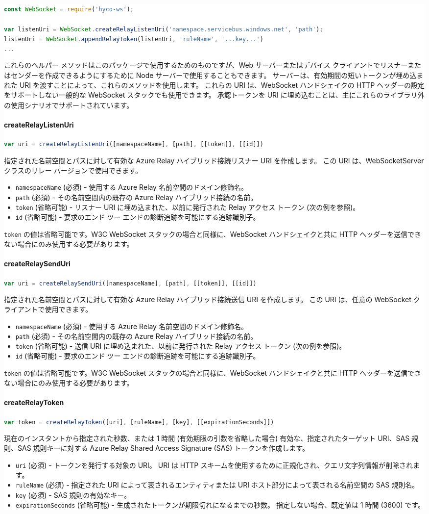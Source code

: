 ```JavaScript
const WebSocket = require('hyco-ws');

var listenUri = WebSocket.createRelayListenUri('namespace.servicebus.windows.net', 'path');
listenUri = WebSocket.appendRelayToken(listenUri, 'ruleName', '...key...')
...

```

これらのヘルパー メソッドはこのパッケージで使用するためのものですが、Web サーバーまたはデバイス クライアントでリスナーまたはセンダーを作成できるようにするために Node サーバーで使用することもできます。 サーバーは、有効期間の短いトークンが埋め込まれた URI を渡すことによって、これらのメソッドを使用します。 これらの URI は、WebSocket ハンドシェイクの HTTP ヘッダーの設定をサポートしない一般的な WebSocket スタックでも使用できます。 承認トークンを URI に埋め込むことは、主にこれらのライブラリ外の使用シナリオでサポートされています。 

#### <a name="createrelaylistenuri"></a>createRelayListenUri

```JavaScript
var uri = createRelayListenUri([namespaceName], [path], [[token]], [[id]])
```

指定された名前空間とパスに対して有効な Azure Relay ハイブリッド接続リスナー URI を作成します。 この URI は、WebSocketServer クラスのリレー バージョンで使用できます。

- `namespaceName` (必須) - 使用する Azure Relay 名前空間のドメイン修飾名。
- `path` (必須) - その名前空間内の既存の Azure Relay ハイブリッド接続の名前。
- `token` (省略可能) - リスナー URI に埋め込まれた、以前に発行された Relay アクセス トークン (次の例を参照)。
- `id` (省略可能) - 要求のエンド ツー エンドの診断追跡を可能にする追跡識別子。

`token` の値は省略可能です。W3C WebSocket スタックの場合と同様に、WebSocket ハンドシェイクと共に HTTP ヘッダーを送信できない場合にのみ使用する必要があります。                  


#### <a name="createrelaysenduri"></a>createRelaySendUri
 
```JavaScript
var uri = createRelaySendUri([namespaceName], [path], [[token]], [[id]])
```

指定された名前空間とパスに対して有効な Azure Relay ハイブリッド接続送信 URI を作成します。 この URI は、任意の WebSocket クライアントで使用できます。

- `namespaceName` (必須) - 使用する Azure Relay 名前空間のドメイン修飾名。
- `path` (必須) - その名前空間内の既存の Azure Relay ハイブリッド接続の名前。
- `token` (省略可能) - 送信 URI に埋め込まれた、以前に発行された Relay アクセス トークン (次の例を参照)。
- `id` (省略可能) - 要求のエンド ツー エンドの診断追跡を可能にする追跡識別子。

`token` の値は省略可能です。W3C WebSocket スタックの場合と同様に、WebSocket ハンドシェイクと共に HTTP ヘッダーを送信できない場合にのみ使用する必要があります。                   


#### <a name="createrelaytoken"></a>createRelayToken 

```JavaScript
var token = createRelayToken([uri], [ruleName], [key], [[expirationSeconds]])
```

現在のインスタントから指定された秒数、または 1 時間 (有効期限の引数を省略した場合) 有効な、指定されたターゲット URI、SAS 規則、SAS 規則キーに対する Azure Relay Shared Access Signature (SAS) トークンを作成します。

- `uri` (必須) - トークンを発行する対象の URI。 URI は HTTP スキームを使用するために正規化され、クエリ文字列情報が削除されます。
- `ruleName` (必須) - 指定された URI によって表されるエンティティまたは URI ホスト部分によって表される名前空間の SAS 規則名。
- `key` (必須) - SAS 規則の有効なキー。 
- `expirationSeconds` (省略可能) - 生成されたトークンが期限切れになるまでの秒数。 指定しない場合、既定値は 1 時間 (3600) です。
